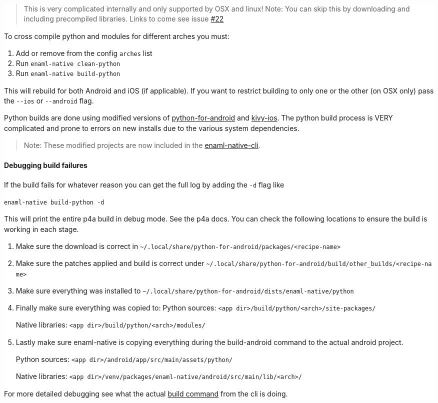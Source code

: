 > This is very complicated internally and only supported by OSX and linux! 
> Note: You can skip this by downloading and including precompiled libraries. Links to come see issue [#22](https://github.com/codelv/enaml-native/issues/22)

To cross compile python and modules for different arches you must:

1. Add or remove from the config `arches` list
2. Run `enaml-native clean-python`
3. Run `enaml-native build-python`

This will rebuild for both Android and iOS (if applicable). 
If you want to restrict building to only one or the other (on OSX only) pass the 
`--ios` or `--android` flag.

Python builds are done using modified versions of [python-for-android](https://github.com/kivy/python-for-android/) 
and [kivy-ios](https://github.com/kivy/kivy-ios/). The python build process is VERY complicated 
and prone to errors on new installs due to the various system dependencies.  

> Note: These modified projects are now included in the [enaml-native-cli](https://github.com/codelv/enaml-native-cli).


#### Debugging build failures

If the build fails for whatever reason you can get the full log by adding the `-d` flag like

`enaml-native build-python -d`


This will print the entire p4a build in debug mode. See the p4a docs. You can check the following
locations to ensure the build is working in each stage.

            
1. Make sure the download is correct in
    `~/.local/share/python-for-android/packages/<recipe-name>`

2. Make sure the patches applied and build is correct under
    `~/.local/share/python-for-android/build/other_builds/<recipe-name>`

3. Make sure everything was installed to
    `~/.local/share/python-for-android/dists/enaml-native/python`
    
4. Finally make sure everything was copied to:
    Python sources:
    `<app dir>/build/python/<arch>/site-packages/`
    
    Native libraries:
    `<app dir>/build/python/<arch>/modules/`
    
5. Lastly make sure enaml-native is copying everything during the build-android command to the 
   actual android project.
   
    Python sources:
   `<app dir>/android/app/src/main/assets/python/`
    
    Native libraries:
    `<app dir>/venv/packages/enaml-native/android/src/main/lib/<arch>/`
            
For more detailed debugging see what the actual [build command](https://github.com/codelv/enaml-native-cli/blob/master/enaml-native#L433) 
from the cli is doing.
